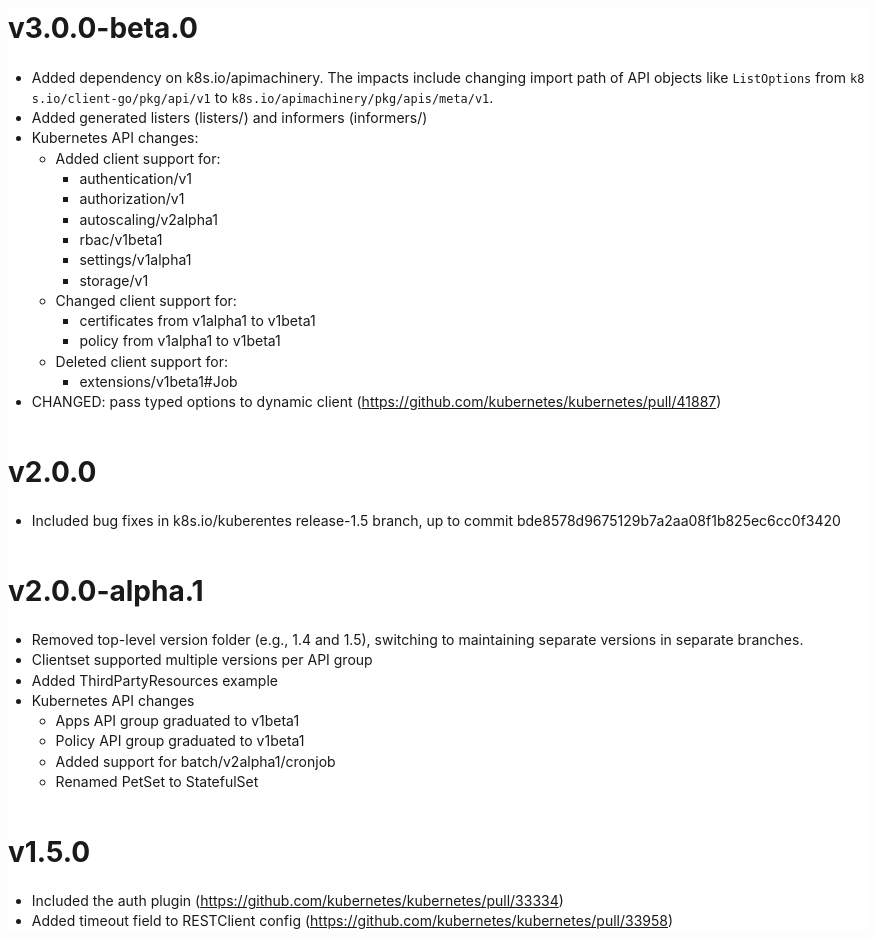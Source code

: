 # v3.0.0-beta.0

* Added dependency on k8s.io/apimachinery. The impacts include changing import path of API objects like `ListOptions` from `k8s.io/client-go/pkg/api/v1` to `k8s.io/apimachinery/pkg/apis/meta/v1`.
* Added generated listers (listers/) and informers (informers/)
* Kubernetes API changes:
  * Added client support for:
    * authentication/v1
    * authorization/v1
    * autoscaling/v2alpha1
    * rbac/v1beta1
    * settings/v1alpha1
    * storage/v1
  * Changed client support for:
    * certificates from v1alpha1 to v1beta1
    * policy from v1alpha1 to v1beta1
  * Deleted client support for:
    * extensions/v1beta1#Job
* CHANGED: pass typed options to dynamic client (https://github.com/kubernetes/kubernetes/pull/41887)

# v2.0.0

* Included bug fixes in k8s.io/kuberentes release-1.5 branch, up to commit
  bde8578d9675129b7a2aa08f1b825ec6cc0f3420

# v2.0.0-alpha.1

* Removed top-level version folder (e.g., 1.4 and 1.5), switching to maintaining separate versions
  in separate branches.
* Clientset supported multiple versions per API group
* Added ThirdPartyResources example
* Kubernetes API changes
  * Apps API group graduated to v1beta1
  * Policy API group graduated to v1beta1
  * Added support for batch/v2alpha1/cronjob
  * Renamed PetSet to StatefulSet


# v1.5.0

* Included the auth plugin (https://github.com/kubernetes/kubernetes/pull/33334)
* Added timeout field to RESTClient config (https://github.com/kubernetes/kubernetes/pull/33958)

